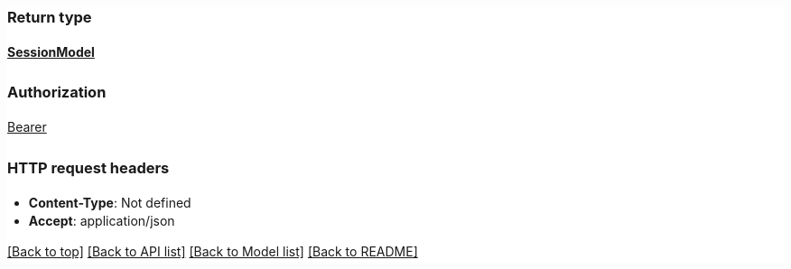 
### Return type

[**SessionModel**](SessionModel.md)

### Authorization

[Bearer](../README.md#Bearer)

### HTTP request headers

- **Content-Type**: Not defined
- **Accept**: application/json

[[Back to top]](#) [[Back to API list]](../README.md#documentation-for-api-endpoints)
[[Back to Model list]](../README.md#documentation-for-models)
[[Back to README]](../README.md)

